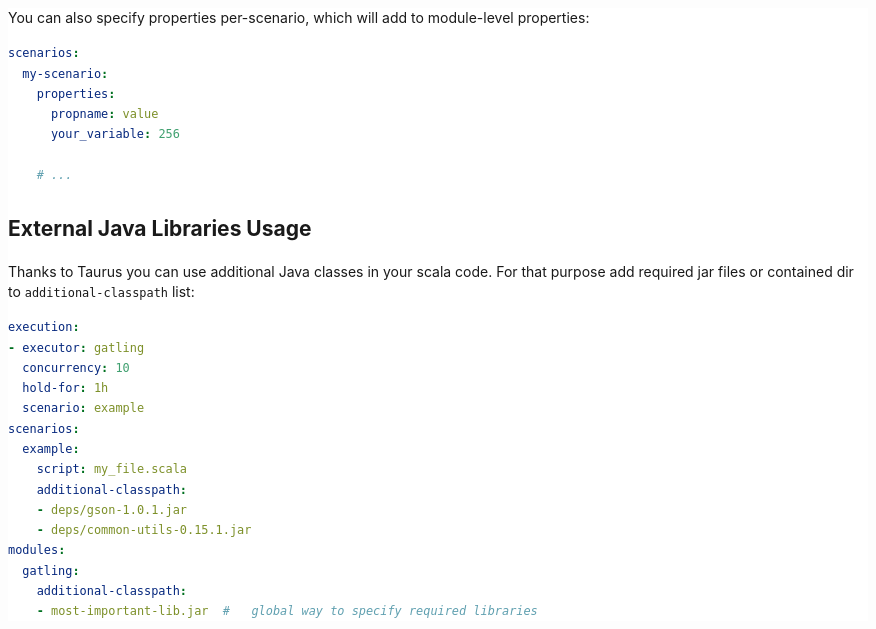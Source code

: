 You can also specify properties per-scenario, which will add to module-level properties:
```yaml
scenarios:
  my-scenario:
    properties:
      propname: value
      your_variable: 256
      
    # ...
```

## External Java Libraries Usage

Thanks to Taurus you can use additional Java classes in your scala code.
For that purpose add required jar files or contained dir to `additional-classpath` list:

```yaml
execution:
- executor: gatling
  concurrency: 10
  hold-for: 1h
  scenario: example
scenarios:
  example:
    script: my_file.scala
    additional-classpath:
    - deps/gson-1.0.1.jar
    - deps/common-utils-0.15.1.jar
modules:
  gatling:
    additional-classpath:
    - most-important-lib.jar  #   global way to specify required libraries
```
